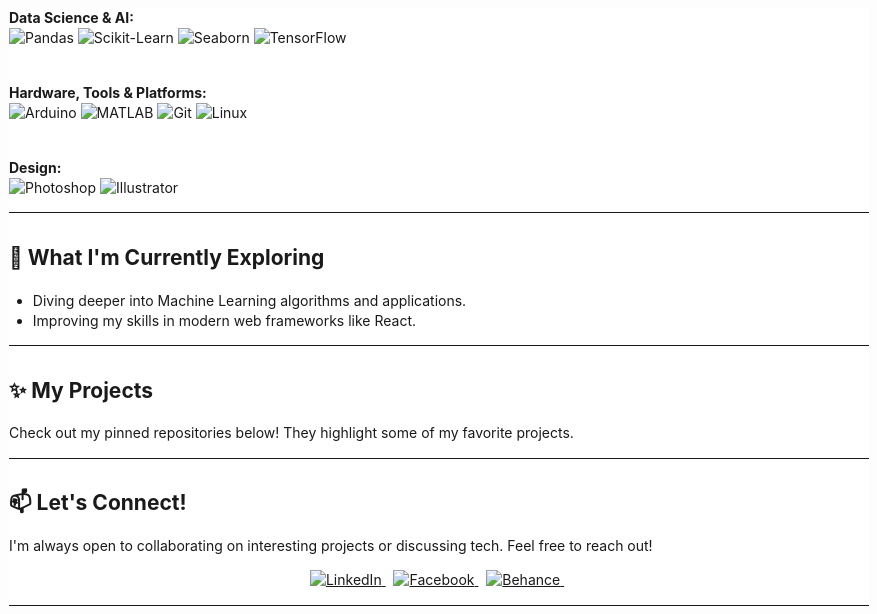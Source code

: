   <strong>Data Science & AI:</strong><br/>
  <img src="https://img.shields.io/badge/Pandas-150458?style=for-the-badge&logo=pandas&logoColor=white" alt="Pandas"/>
  <img src="https://img.shields.io/badge/scikit--learn-F7931E?style=for-the-badge&logo=scikitlearn&logoColor=black" alt="Scikit-Learn"/>
  <img src="https://img.shields.io/badge/Seaborn-88C4D5?style=for-the-badge&logo=seaborn&logoColor=black" alt="Seaborn"/> <img src="https://img.shields.io/badge/TensorFlow-FF6F00?style=for-the-badge&logo=tensorflow&logoColor=white" alt="TensorFlow"/>
  <br/><br/>

  <strong>Hardware, Tools & Platforms:</strong><br/>
  <img src="https://img.shields.io/badge/Arduino-00979D?style=for-the-badge&logo=arduino&logoColor=white" alt="Arduino"/>
  <img src="https://img.shields.io/badge/MATLAB-0076A8?style=for-the-badge&logo=mathworks&logoColor=white" alt="MATLAB"/>
  <img src="https://img.shields.io/badge/Git-F05032?style=for-the-badge&logo=git&logoColor=white" alt="Git"/>
  <img src="https://img.shields.io/badge/Linux-FCC624?style=for-the-badge&logo=linux&logoColor=black" alt="Linux"/>
  <br/><br/>

  <strong>Design:</strong><br/>
  <img src="https://img.shields.io/badge/Adobe%20Photoshop-31A8FF?style=for-the-badge&logo=adobephotoshop&logoColor=black" alt="Photoshop"/>
  <img src="https://img.shields.io/badge/Adobe%20Illustrator-FF9A00?style=for-the-badge&logo=adobeillustrator&logoColor=white" alt="Illustrator"/>
</p>

-----

## 🌱 What I'm Currently Exploring

* Diving deeper into Machine Learning algorithms and applications.
* Improving my skills in modern web frameworks like React.

-----

## ✨ My Projects

Check out my pinned repositories below! They highlight some of my favorite projects.


---

## 📫 Let's Connect!

I'm always open to collaborating on interesting projects or discussing tech. Feel free to reach out!

<p align="center">
  <a href="https://www.linkedin.com/in/ahmed-eslam-7720a32a4/" target="_blank">
    <img src="https://img.shields.io/badge/LinkedIn-%230077B5.svg?&style=for-the-badge&logo=linkedin&logoColor=white" alt="LinkedIn"/>
  </a>&nbsp;
    <a href="https://www.facebook.com/profile.php?id=100057995648670" target="_blank">
    <img src="https://img.shields.io/badge/Facebook-%231877F2.svg?&style=for-the-badge&logo=facebook&logoColor=white" alt="Facebook"/>
  </a>&nbsp;
    <a href="https://www.behance.net/gaballahah05de" target="_blank">
    <img src="https://img.shields.io/badge/Behance-%23191919.svg?&style=for-the-badge&logo=behance&logoColor=white)](https://www.behance.net/your-username" alt="Behance"/>
  </a>&nbsp;
  </p>

---